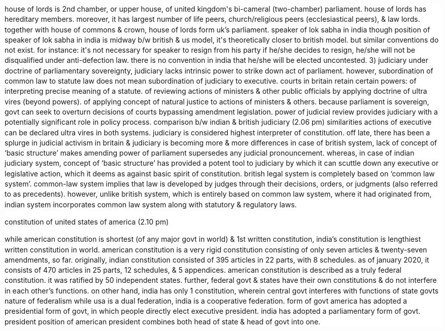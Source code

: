 house of lords is 2nd chamber, or upper house, of united kingdom's bi-cameral (two-chamber) parliament. house of lords has hereditary members.
moreover, it has largest number of life peers, church/religious peers (ecclesiastical peers), & law lords.
together with house of commons & crown, house of lords form uk’s parliament.
speaker of lok sabha in india
though position of speaker of lok sabha in india is midway b/w british & us model, it's theoretically closer to british model. but similar conventions do not exist. for instance:
it's not necessary for speaker to resign from his party
if he/she decides to resign, he/she will not be disqualified under anti-defection law.
there is no convention in india that he/she will be elected uncontested.
3) judiciary
under doctrine of parliamentary sovereignty, judiciary lacks intrinsic power to strike down act of parliament. however, subordination of common law to statute law does not mean subordination of judiciary to executive. courts in britain retain certain powers:
of interpreting precise meaning of a statute.
of reviewing actions of ministers & other public officials by applying doctrine of ultra vires (beyond powers).
of applying concept of natural justice to actions of ministers & others.
because parliament is sovereign, govt can seek to overturn decisions of courts bypassing amendment legislation.
power of judicial review provides judiciary
with a potentially significant role in policy process.
comparison b/w indian & british judiciary (2.06 pm)
similarities
actions of executive can be declared ultra vires in both systems.
judiciary is considered highest interpreter of constitution.
off late, there has been a splurge in judicial activism in britain & judiciary is becoming more & more
differences
in case of british system, lack of concept of ‘basic structure’ makes amending power of parliament supersedes any judicial pronouncement.
whereas, in case of indian judiciary system, concept of ‘basic structure’ has provided a potent tool to judiciary by which it can scuttle down any executive or legislative action, which it deems as against basic spirit of constitution.
british legal system is completely based on ‘common law system’.
common-law system implies that law is developed by judges through their decisions, orders, or judgments (also referred to as precedents).
however, unlike british system, which is entirely based on common law system, where it had originated from, indian system incorporates common law system along with statutory & regulatory laws.

constitution of united states of america (2.10 pm)

while american constitution is shortest (of any major govt in world) & 1st written constitution, india’s constitution is lengthiest written constitution in world.
american constitution is a very rigid constitution consisting of only seven articles & twenty-seven amendments, so far.
originally, indian constitution consisted of 395 articles in 22 parts, with 8 schedules. as of january 2020, it consists of 470 articles in 25 parts, 12 schedules, & 5 appendices.
american constitution is described as a truly federal constitution.
it was ratified by 50 independent states.
further, federal govt & states have their own constitutions & do not interfere in each other’s functions.
on other hand, india has only 1 constitution, wherein central govt interferes with functions of state govts
nature of federalism
while usa is a dual federation, india is a cooperative federation.
form of govt
america has adopted a presidential form of govt, in which people directly elect executive president.
india has adopted a parliamentary form of govt.
president
position of american president combines both head of state & head of govt into one.